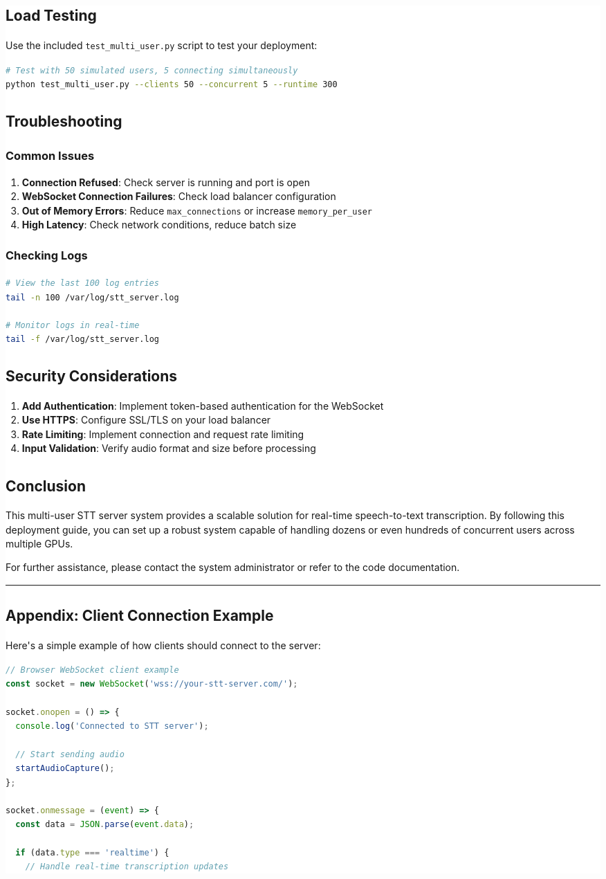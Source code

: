 ## Load Testing

Use the included `test_multi_user.py` script to test your deployment:

```bash
# Test with 50 simulated users, 5 connecting simultaneously
python test_multi_user.py --clients 50 --concurrent 5 --runtime 300
```

## Troubleshooting

### Common Issues

1. **Connection Refused**: Check server is running and port is open
2. **WebSocket Connection Failures**: Check load balancer configuration
3. **Out of Memory Errors**: Reduce `max_connections` or increase `memory_per_user`
4. **High Latency**: Check network conditions, reduce batch size

### Checking Logs

```bash
# View the last 100 log entries
tail -n 100 /var/log/stt_server.log

# Monitor logs in real-time
tail -f /var/log/stt_server.log
```

## Security Considerations

1. **Add Authentication**: Implement token-based authentication for the WebSocket
2. **Use HTTPS**: Configure SSL/TLS on your load balancer
3. **Rate Limiting**: Implement connection and request rate limiting
4. **Input Validation**: Verify audio format and size before processing

## Conclusion

This multi-user STT server system provides a scalable solution for real-time speech-to-text transcription. By following this deployment guide, you can set up a robust system capable of handling dozens or even hundreds of concurrent users across multiple GPUs.

For further assistance, please contact the system administrator or refer to the code documentation.

---

## Appendix: Client Connection Example

Here's a simple example of how clients should connect to the server:

```javascript
// Browser WebSocket client example
const socket = new WebSocket('wss://your-stt-server.com/');

socket.onopen = () => {
  console.log('Connected to STT server');
  
  // Start sending audio
  startAudioCapture();
};

socket.onmessage = (event) => {
  const data = JSON.parse(event.data);
  
  if (data.type === 'realtime') {
    // Handle real-time transcription updates
```